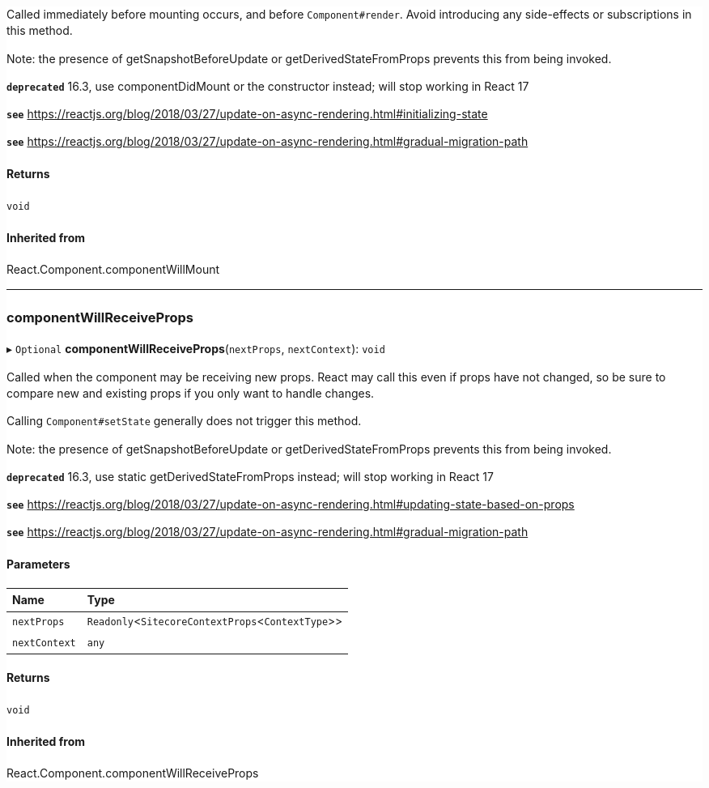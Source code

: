 Called immediately before mounting occurs, and before `Component#render`.
Avoid introducing any side-effects or subscriptions in this method.

Note: the presence of getSnapshotBeforeUpdate or getDerivedStateFromProps
prevents this from being invoked.

**`deprecated`** 16.3, use componentDidMount or the constructor instead; will stop working in React 17

**`see`** https://reactjs.org/blog/2018/03/27/update-on-async-rendering.html#initializing-state

**`see`** https://reactjs.org/blog/2018/03/27/update-on-async-rendering.html#gradual-migration-path

#### Returns

`void`

#### Inherited from

React.Component.componentWillMount

___

### componentWillReceiveProps

▸ `Optional` **componentWillReceiveProps**(`nextProps`, `nextContext`): `void`

Called when the component may be receiving new props.
React may call this even if props have not changed, so be sure to compare new and existing
props if you only want to handle changes.

Calling `Component#setState` generally does not trigger this method.

Note: the presence of getSnapshotBeforeUpdate or getDerivedStateFromProps
prevents this from being invoked.

**`deprecated`** 16.3, use static getDerivedStateFromProps instead; will stop working in React 17

**`see`** https://reactjs.org/blog/2018/03/27/update-on-async-rendering.html#updating-state-based-on-props

**`see`** https://reactjs.org/blog/2018/03/27/update-on-async-rendering.html#gradual-migration-path

#### Parameters

| Name | Type |
| :------ | :------ |
| `nextProps` | `Readonly`<`SitecoreContextProps`<`ContextType`\>\> |
| `nextContext` | `any` |

#### Returns

`void`

#### Inherited from

React.Component.componentWillReceiveProps
